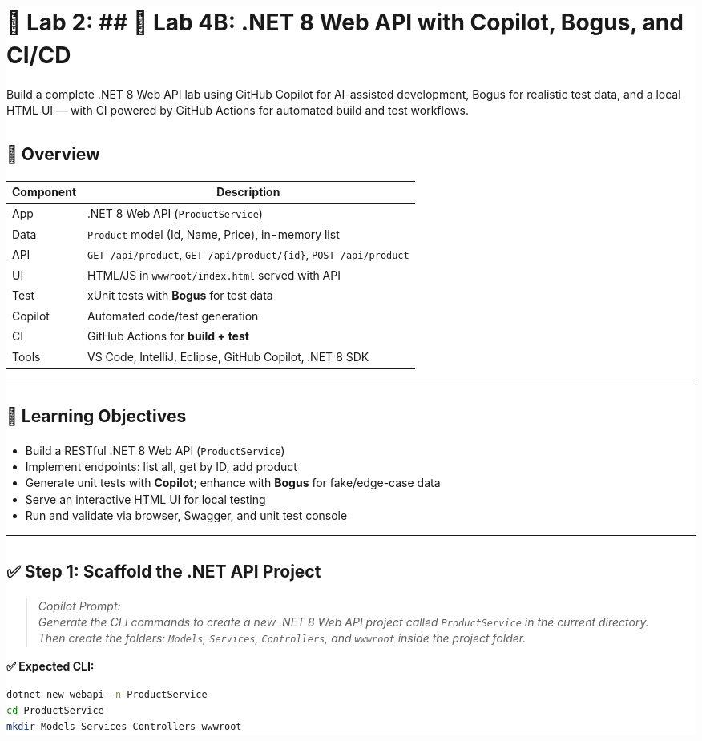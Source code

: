 # 🧪 Lab 2: ## 🚀 Lab 4B: .NET 8 Web API with Copilot, Bogus, and CI/CD

Build a complete .NET 8 Web API lab using GitHub Copilot for AI-assisted development, Bogus for realistic test data, and a local HTML UI — with CI powered by GitHub Actions for automated build and test workflows.


## 🧱 Overview

| Component | Description |
|-----------|-------------|
| App       | .NET 8 Web API (`ProductService`) |
| Data      | `Product` model (Id, Name, Price), in-memory list |
| API       | `GET /api/product`, `GET /api/product/{id}`, `POST /api/product` |
| UI        | HTML/JS in `wwwroot/index.html` served with API |
| Test      | xUnit tests with **Bogus** for test data |
| Copilot   | Automated code/test generation |
| CI        | GitHub Actions for **build + test** |
| Tools     | VS Code, IntelliJ, Eclipse, GitHub Copilot, .NET 8 SDK |

---

## 🎯 Learning Objectives

- Build a RESTful .NET 8 Web API (`ProductService`)
- Implement endpoints: list all, get by ID, add product
- Generate unit tests with **Copilot**; enhance with **Bogus** for fake/edge-case data
- Serve an interactive HTML UI for local testing
- Run and validate via browser, Swagger, and unit test console

---

## ✅ Step 1: Scaffold the .NET API Project
> *Copilot Prompt:\
> Generate the CLI commands to create a new .NET 8 Web API project called `ProductService` in the current directory.\
> Then create the folders: `Models`, `Services`, `Controllers`, and `wwwroot` inside the project folder.*

**✅ Expected CLI:**
```bash
dotnet new webapi -n ProductService
cd ProductService
mkdir Models Services Controllers wwwroot
```
